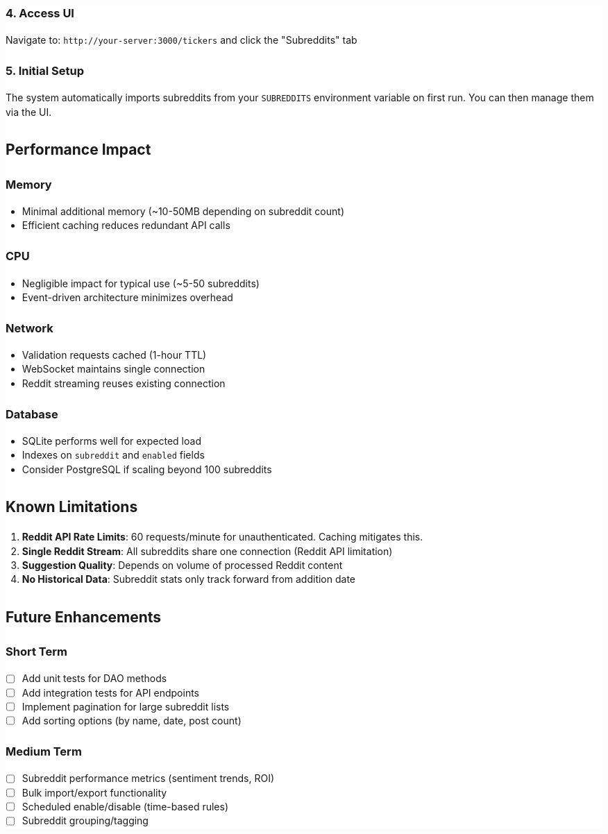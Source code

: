 ### 4. Access UI

Navigate to: `http://your-server:3000/tickers` and click the "Subreddits" tab

### 5. Initial Setup

The system automatically imports subreddits from your `SUBREDDITS` environment variable on first run. You can then manage them via the UI.

## Performance Impact

### Memory
- Minimal additional memory (~10-50MB depending on subreddit count)
- Efficient caching reduces redundant API calls

### CPU
- Negligible impact for typical use (~5-50 subreddits)
- Event-driven architecture minimizes overhead

### Network
- Validation requests cached (1-hour TTL)
- WebSocket maintains single connection
- Reddit streaming reuses existing connection

### Database
- SQLite performs well for expected load
- Indexes on `subreddit` and `enabled` fields
- Consider PostgreSQL if scaling beyond 100 subreddits

## Known Limitations

1. **Reddit API Rate Limits**: 60 requests/minute for unauthenticated. Caching mitigates this.
2. **Single Reddit Stream**: All subreddits share one connection (Reddit API limitation)
3. **Suggestion Quality**: Depends on volume of processed Reddit content
4. **No Historical Data**: Subreddit stats only track forward from addition date

## Future Enhancements

### Short Term
- [ ] Add unit tests for DAO methods
- [ ] Add integration tests for API endpoints
- [ ] Implement pagination for large subreddit lists
- [ ] Add sorting options (by name, date, post count)

### Medium Term
- [ ] Subreddit performance metrics (sentiment trends, ROI)
- [ ] Bulk import/export functionality
- [ ] Scheduled enable/disable (time-based rules)
- [ ] Subreddit grouping/tagging
